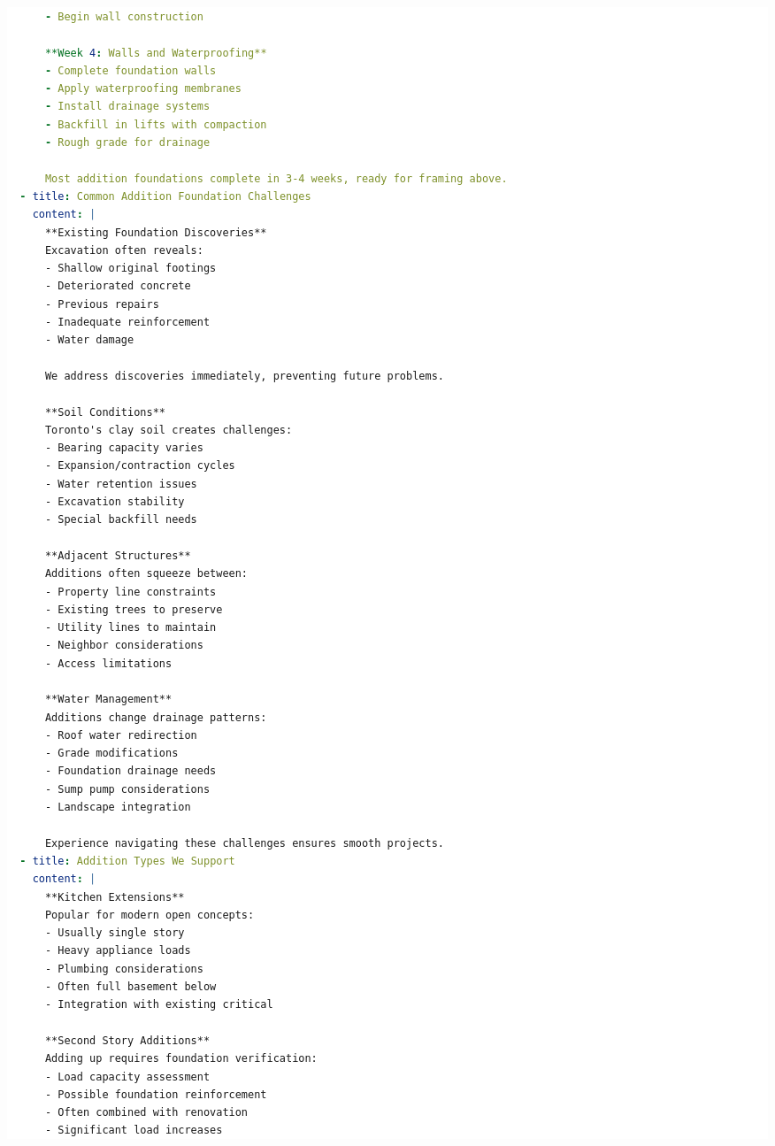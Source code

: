 ```yaml
      - Begin wall construction

      **Week 4: Walls and Waterproofing**
      - Complete foundation walls
      - Apply waterproofing membranes
      - Install drainage systems
      - Backfill in lifts with compaction
      - Rough grade for drainage

      Most addition foundations complete in 3-4 weeks, ready for framing above.
  - title: Common Addition Foundation Challenges
    content: |
      **Existing Foundation Discoveries**
      Excavation often reveals:
      - Shallow original footings
      - Deteriorated concrete
      - Previous repairs
      - Inadequate reinforcement
      - Water damage

      We address discoveries immediately, preventing future problems.

      **Soil Conditions**
      Toronto's clay soil creates challenges:
      - Bearing capacity varies
      - Expansion/contraction cycles
      - Water retention issues
      - Excavation stability
      - Special backfill needs

      **Adjacent Structures**
      Additions often squeeze between:
      - Property line constraints
      - Existing trees to preserve
      - Utility lines to maintain
      - Neighbor considerations
      - Access limitations

      **Water Management**
      Additions change drainage patterns:
      - Roof water redirection
      - Grade modifications
      - Foundation drainage needs
      - Sump pump considerations
      - Landscape integration

      Experience navigating these challenges ensures smooth projects.
  - title: Addition Types We Support
    content: |
      **Kitchen Extensions**
      Popular for modern open concepts:
      - Usually single story
      - Heavy appliance loads
      - Plumbing considerations
      - Often full basement below
      - Integration with existing critical

      **Second Story Additions**
      Adding up requires foundation verification:
      - Load capacity assessment
      - Possible foundation reinforcement
      - Often combined with renovation
      - Significant load increases
```
